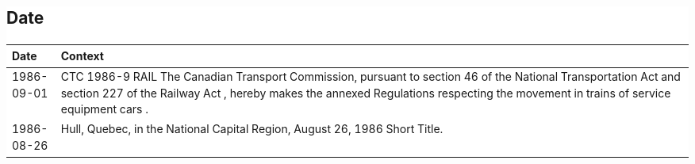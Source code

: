 
## Date
| Date       | Context                                                                                                                                                                                                                                                  |
|:-----------|:---------------------------------------------------------------------------------------------------------------------------------------------------------------------------------------------------------------------------------------------------------|
| 1986-09-01 | CTC 1986-9 RAIL The Canadian Transport Commission, pursuant to section 46 of the  National Transportation Act  and section 227 of the  Railway Act , hereby makes the annexed  Regulations respecting the movement in trains of service equipment cars . |
| 1986-08-26 | Hull, Quebec, in the National Capital Region, August 26, 1986 Short Title.                                                                                                                                                                               |


